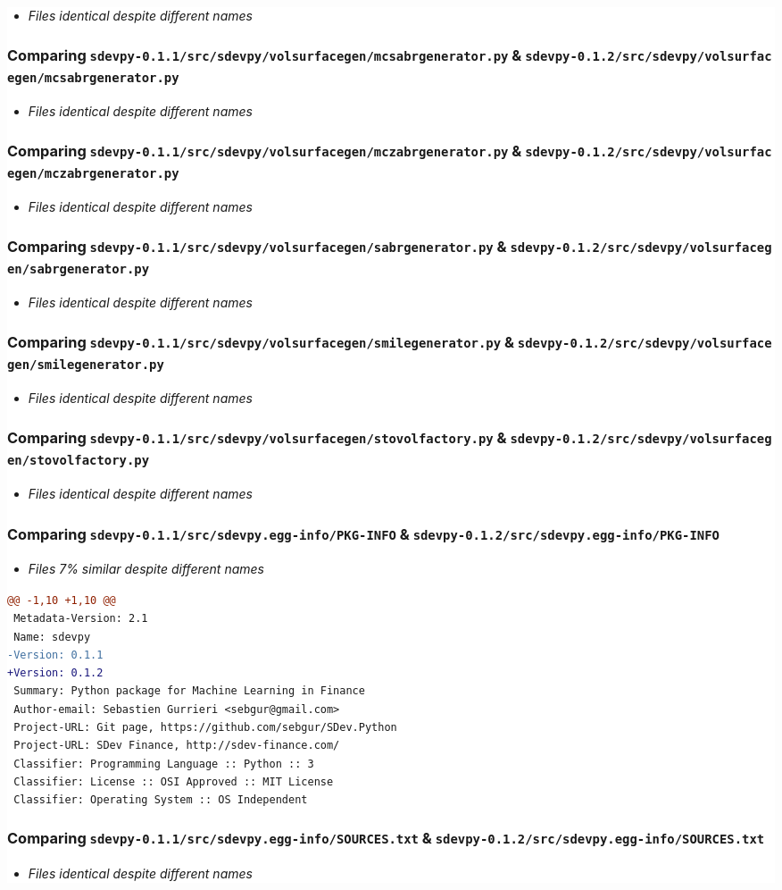  * *Files identical despite different names*

### Comparing `sdevpy-0.1.1/src/sdevpy/volsurfacegen/mcsabrgenerator.py` & `sdevpy-0.1.2/src/sdevpy/volsurfacegen/mcsabrgenerator.py`

 * *Files identical despite different names*

### Comparing `sdevpy-0.1.1/src/sdevpy/volsurfacegen/mczabrgenerator.py` & `sdevpy-0.1.2/src/sdevpy/volsurfacegen/mczabrgenerator.py`

 * *Files identical despite different names*

### Comparing `sdevpy-0.1.1/src/sdevpy/volsurfacegen/sabrgenerator.py` & `sdevpy-0.1.2/src/sdevpy/volsurfacegen/sabrgenerator.py`

 * *Files identical despite different names*

### Comparing `sdevpy-0.1.1/src/sdevpy/volsurfacegen/smilegenerator.py` & `sdevpy-0.1.2/src/sdevpy/volsurfacegen/smilegenerator.py`

 * *Files identical despite different names*

### Comparing `sdevpy-0.1.1/src/sdevpy/volsurfacegen/stovolfactory.py` & `sdevpy-0.1.2/src/sdevpy/volsurfacegen/stovolfactory.py`

 * *Files identical despite different names*

### Comparing `sdevpy-0.1.1/src/sdevpy.egg-info/PKG-INFO` & `sdevpy-0.1.2/src/sdevpy.egg-info/PKG-INFO`

 * *Files 7% similar despite different names*

```diff
@@ -1,10 +1,10 @@
 Metadata-Version: 2.1
 Name: sdevpy
-Version: 0.1.1
+Version: 0.1.2
 Summary: Python package for Machine Learning in Finance
 Author-email: Sebastien Gurrieri <sebgur@gmail.com>
 Project-URL: Git page, https://github.com/sebgur/SDev.Python
 Project-URL: SDev Finance, http://sdev-finance.com/
 Classifier: Programming Language :: Python :: 3
 Classifier: License :: OSI Approved :: MIT License
 Classifier: Operating System :: OS Independent
```

### Comparing `sdevpy-0.1.1/src/sdevpy.egg-info/SOURCES.txt` & `sdevpy-0.1.2/src/sdevpy.egg-info/SOURCES.txt`

 * *Files identical despite different names*

